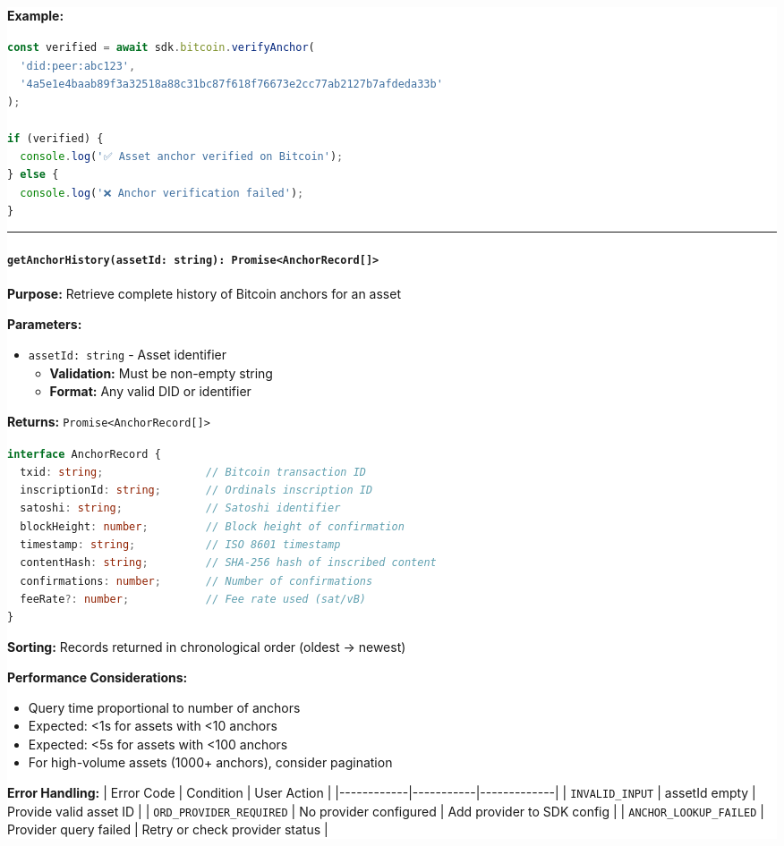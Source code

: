 **Example:**
```typescript
const verified = await sdk.bitcoin.verifyAnchor(
  'did:peer:abc123',
  '4a5e1e4baab89f3a32518a88c31bc87f618f76673e2cc77ab2127b7afdeda33b'
);

if (verified) {
  console.log('✅ Asset anchor verified on Bitcoin');
} else {
  console.log('❌ Anchor verification failed');
}
```

---

#### `getAnchorHistory(assetId: string): Promise<AnchorRecord[]>`

**Purpose:** Retrieve complete history of Bitcoin anchors for an asset

**Parameters:**
- `assetId: string` - Asset identifier
  - **Validation:** Must be non-empty string
  - **Format:** Any valid DID or identifier

**Returns:** `Promise<AnchorRecord[]>`
```typescript
interface AnchorRecord {
  txid: string;                // Bitcoin transaction ID
  inscriptionId: string;       // Ordinals inscription ID
  satoshi: string;             // Satoshi identifier
  blockHeight: number;         // Block height of confirmation
  timestamp: string;           // ISO 8601 timestamp
  contentHash: string;         // SHA-256 hash of inscribed content
  confirmations: number;       // Number of confirmations
  feeRate?: number;            // Fee rate used (sat/vB)
}
```

**Sorting:** Records returned in chronological order (oldest → newest)

**Performance Considerations:**
- Query time proportional to number of anchors
- Expected: <1s for assets with <10 anchors
- Expected: <5s for assets with <100 anchors
- For high-volume assets (1000+ anchors), consider pagination

**Error Handling:**
| Error Code | Condition | User Action |
|------------|-----------|-------------|
| `INVALID_INPUT` | assetId empty | Provide valid asset ID |
| `ORD_PROVIDER_REQUIRED` | No provider configured | Add provider to SDK config |
| `ANCHOR_LOOKUP_FAILED` | Provider query failed | Retry or check provider status |
